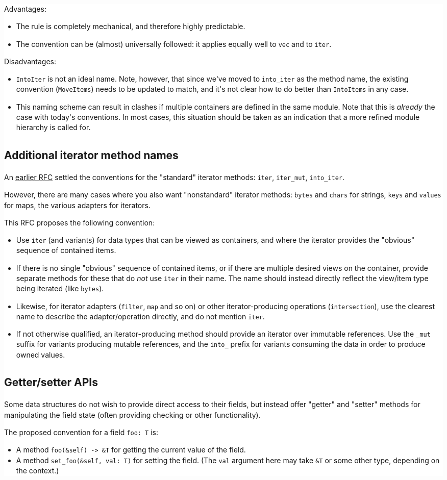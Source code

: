 Advantages:

* The rule is completely mechanical, and therefore highly predictable.

* The convention can be (almost) universally followed: it applies equally well
  to `vec` and to `iter`.

Disadvantages:

* `IntoIter` is not an ideal name. Note, however, that since we've moved to
  `into_iter` as the method name, the existing convention (`MoveItems`) needs to
  be updated to match, and it's not clear how to do better than `IntoItems` in
  any case.

* This naming scheme can result in clashes if multiple containers are defined in
  the same module. Note that this is *already* the case with today's
  conventions.  In most cases, this situation should be taken as an indication
  that a more refined module hierarchy is called for.

## Additional iterator method names

An [earlier RFC](https://github.com/rust-lang/rfcs/pull/199) settled the
conventions for the "standard" iterator methods: `iter`, `iter_mut`,
`into_iter`.

However, there are many cases where you also want "nonstandard" iterator
methods: `bytes` and `chars` for strings, `keys` and `values` for maps,
the various adapters for iterators.

This RFC proposes the following convention:

* Use `iter` (and variants) for data types that can be viewed as containers,
  and where the iterator provides the "obvious" sequence of contained items.

* If there is no single "obvious" sequence of contained items, or if there are
  multiple desired views on the container, provide separate methods for these
  that do *not* use `iter` in their name. The name should instead directly
  reflect the view/item type being iterated (like `bytes`).

* Likewise, for iterator adapters (`filter`, `map` and so on) or other
  iterator-producing operations (`intersection`), use the clearest name to
  describe the adapter/operation directly, and do not mention `iter`.

* If not otherwise qualified, an iterator-producing method should provide an
  iterator over immutable references. Use the `_mut` suffix for variants
  producing mutable references, and the `into_` prefix for variants consuming
  the data in order to produce owned values.

## Getter/setter APIs

Some data structures do not wish to provide direct access to their fields, but
instead offer "getter" and "setter" methods for manipulating the field state
(often providing checking or other functionality).

The proposed convention for a field `foo: T` is:

* A method `foo(&self) -> &T` for getting the current value of the field.
* A method `set_foo(&self, val: T)` for setting the field. (The `val` argument
  here may take `&T` or some other type, depending on the context.)
